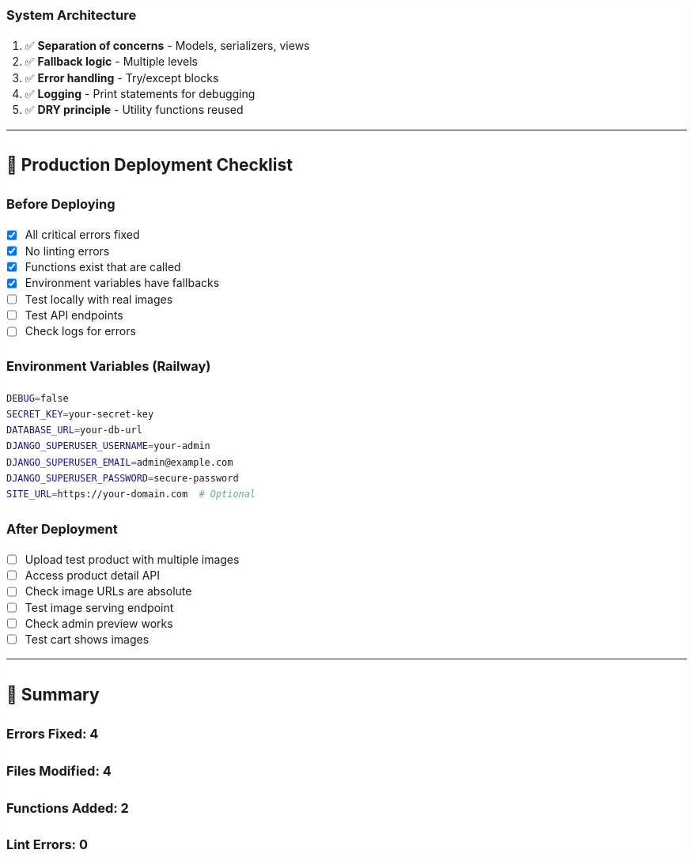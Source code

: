 ### System Architecture
1. ✅ **Separation of concerns** - Models, serializers, views
2. ✅ **Fallback logic** - Multiple levels
3. ✅ **Error handling** - Try/except blocks
4. ✅ **Logging** - Print statements for debugging
5. ✅ **DRY principle** - Utility functions reused

---

## 🚀 Production Deployment Checklist

### Before Deploying
- [x] All critical errors fixed
- [x] No linting errors
- [x] Functions exist that are called
- [x] Environment variables have fallbacks
- [ ] Test locally with real images
- [ ] Test API endpoints
- [ ] Check logs for errors

### Environment Variables (Railway)
```bash
DEBUG=false
SECRET_KEY=your-secret-key
DATABASE_URL=your-db-url
DJANGO_SUPERUSER_USERNAME=your-admin
DJANGO_SUPERUSER_EMAIL=admin@example.com
DJANGO_SUPERUSER_PASSWORD=secure-password
SITE_URL=https://your-domain.com  # Optional
```

### After Deployment
- [ ] Upload test product with multiple images
- [ ] Access product detail API
- [ ] Check image URLs are absolute
- [ ] Test image serving endpoint
- [ ] Check admin preview works
- [ ] Test cart shows images

---

## 🎯 Summary

### Errors Fixed: 4
### Files Modified: 4
### Functions Added: 2
### Lint Errors: 0
